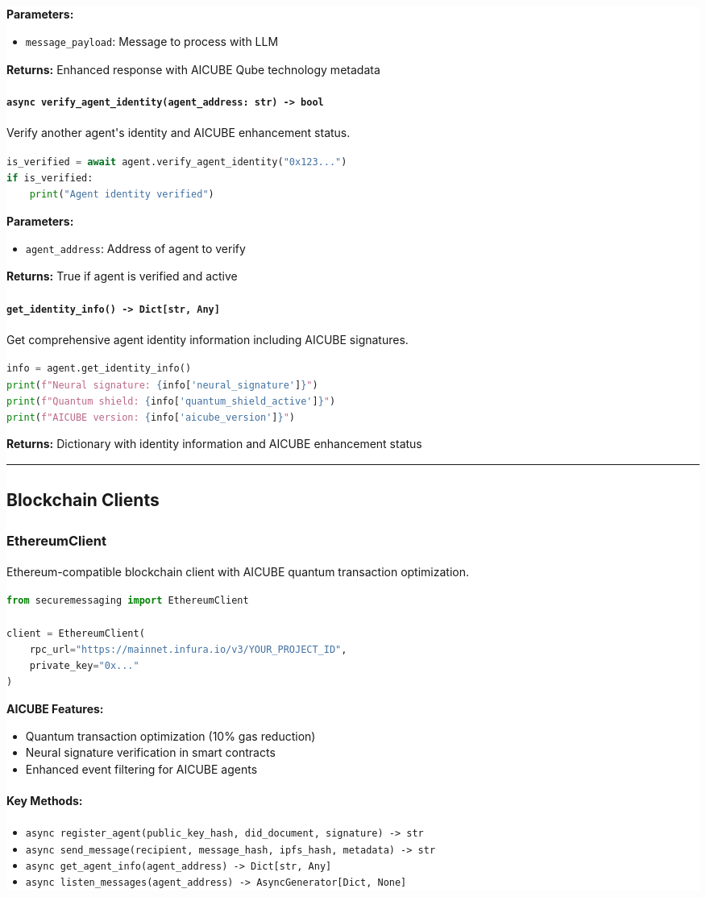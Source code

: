 **Parameters:**
- `message_payload`: Message to process with LLM

**Returns:** Enhanced response with AICUBE Qube technology metadata

#### `async verify_agent_identity(agent_address: str) -> bool`
Verify another agent's identity and AICUBE enhancement status.

```python
is_verified = await agent.verify_agent_identity("0x123...")
if is_verified:
    print("Agent identity verified")
```

**Parameters:**
- `agent_address`: Address of agent to verify

**Returns:** True if agent is verified and active

#### `get_identity_info() -> Dict[str, Any]`
Get comprehensive agent identity information including AICUBE signatures.

```python
info = agent.get_identity_info()
print(f"Neural signature: {info['neural_signature']}")
print(f"Quantum shield: {info['quantum_shield_active']}")
print(f"AICUBE version: {info['aicube_version']}")
```

**Returns:** Dictionary with identity information and AICUBE enhancement status

---

## Blockchain Clients

### EthereumClient

Ethereum-compatible blockchain client with AICUBE quantum transaction optimization.

```python
from securemessaging import EthereumClient

client = EthereumClient(
    rpc_url="https://mainnet.infura.io/v3/YOUR_PROJECT_ID",
    private_key="0x..."
)
```

**AICUBE Features:**
- Quantum transaction optimization (10% gas reduction)
- Neural signature verification in smart contracts
- Enhanced event filtering for AICUBE agents

#### Key Methods:
- `async register_agent(public_key_hash, did_document, signature) -> str`
- `async send_message(recipient, message_hash, ipfs_hash, metadata) -> str`
- `async get_agent_info(agent_address) -> Dict[str, Any]`
- `async listen_messages(agent_address) -> AsyncGenerator[Dict, None]`
